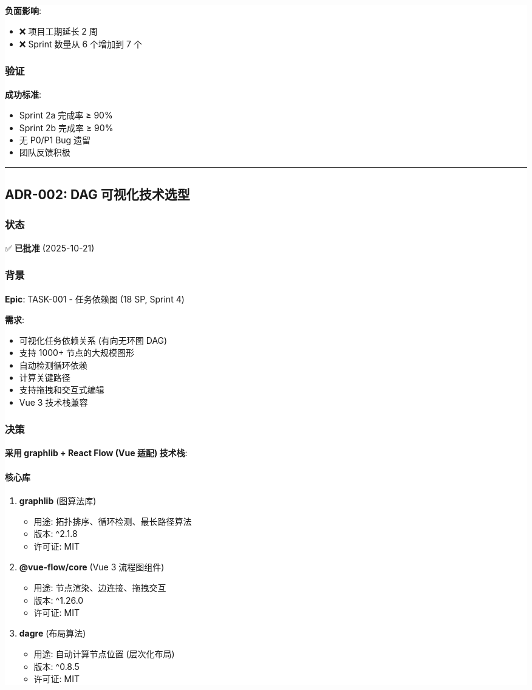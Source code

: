 **负面影响**:

- ❌ 项目工期延长 2 周
- ❌ Sprint 数量从 6 个增加到 7 个

### 验证

**成功标准**:

- Sprint 2a 完成率 ≥ 90%
- Sprint 2b 完成率 ≥ 90%
- 无 P0/P1 Bug 遗留
- 团队反馈积极

---

## ADR-002: DAG 可视化技术选型

### 状态

✅ **已批准** (2025-10-21)

### 背景

**Epic**: TASK-001 - 任务依赖图 (18 SP, Sprint 4)

**需求**:

- 可视化任务依赖关系 (有向无环图 DAG)
- 支持 1000+ 节点的大规模图形
- 自动检测循环依赖
- 计算关键路径
- 支持拖拽和交互式编辑
- Vue 3 技术栈兼容

### 决策

**采用 graphlib + React Flow (Vue 适配) 技术栈**:

#### 核心库

1. **graphlib** (图算法库)
   - 用途: 拓扑排序、循环检测、最长路径算法
   - 版本: ^2.1.8
   - 许可证: MIT

2. **@vue-flow/core** (Vue 3 流程图组件)
   - 用途: 节点渲染、边连接、拖拽交互
   - 版本: ^1.26.0
   - 许可证: MIT

3. **dagre** (布局算法)
   - 用途: 自动计算节点位置 (层次化布局)
   - 版本: ^0.8.5
   - 许可证: MIT

